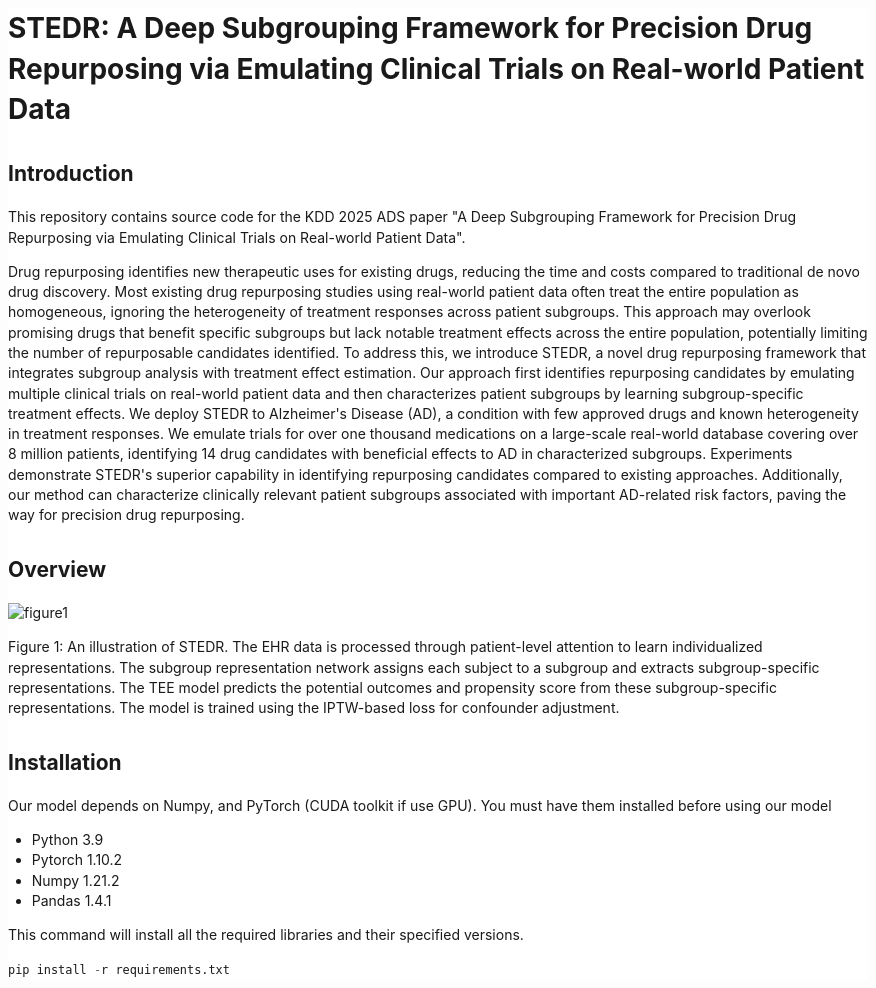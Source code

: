 # STEDR: A Deep Subgrouping Framework for Precision Drug Repurposing via Emulating Clinical Trials on Real-world Patient Data

## Introduction
This repository contains source code for the KDD 2025 ADS paper "A Deep Subgrouping Framework for Precision Drug Repurposing via Emulating Clinical Trials on Real-world Patient Data".

Drug repurposing identifies new therapeutic uses for existing drugs, reducing the time and costs compared to traditional de novo drug discovery. Most existing drug repurposing studies using real-world patient data often treat the entire population as homogeneous, ignoring the heterogeneity of treatment responses across patient subgroups. This approach may overlook promising drugs that benefit specific subgroups but lack notable treatment effects across the entire population, potentially limiting the number of repurposable candidates identified. To address this, we introduce STEDR, a novel drug repurposing framework that integrates subgroup analysis with treatment effect estimation. Our approach first identifies repurposing candidates by emulating multiple clinical trials on real-world patient data and then characterizes patient subgroups by learning subgroup-specific treatment effects. We deploy STEDR to Alzheimer's Disease (AD), a condition with few approved drugs and known heterogeneity in treatment responses. We emulate trials for over one thousand medications on a large-scale real-world database covering over 8 million patients, identifying 14 drug candidates with beneficial effects to AD in characterized subgroups. Experiments demonstrate STEDR's superior capability in identifying repurposing candidates compared to existing approaches. Additionally, our method can characterize clinically relevant patient subgroups associated with important AD-related risk factors, paving the way for precision drug repurposing.


## Overview
![figure1](https://github.com/user-attachments/assets/649b103d-8159-49f6-b23c-ba5701ab4b8f)


Figure 1: An illustration of STEDR. The EHR data is processed through patient-level attention to learn individualized representations. The subgroup representation network assigns each subject to a subgroup and extracts subgroup-specific representations. The TEE model predicts the potential outcomes and propensity score from these subgroup-specific representations. The model is trained using the IPTW-based loss for confounder adjustment.


## Installation
Our model depends on Numpy, and PyTorch (CUDA toolkit if use GPU). You must have them installed before using our model
>
* Python 3.9
* Pytorch 1.10.2
* Numpy 1.21.2
* Pandas 1.4.1

This command will install all the required libraries and their specified versions.
```python 
pip install -r requirements.txt
```
